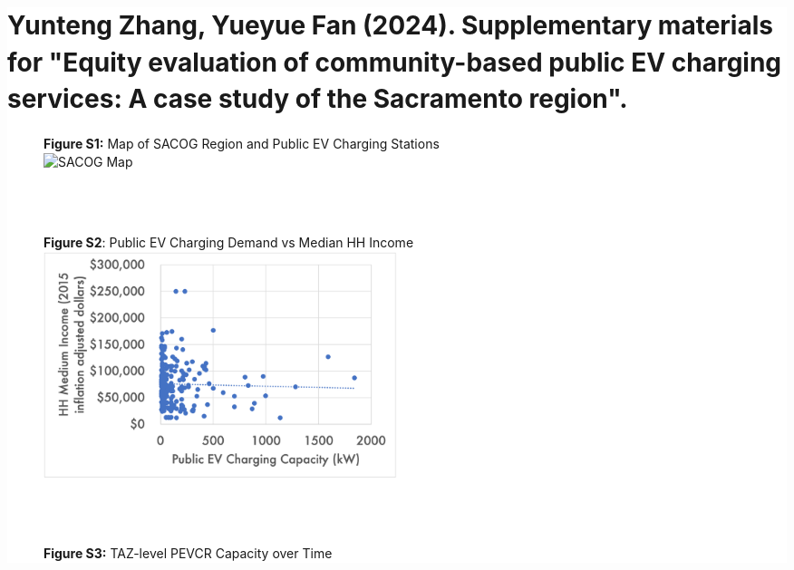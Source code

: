 # Yunteng Zhang, Yueyue Fan (2024). Supplementary materials for "Equity evaluation of community-based public EV charging services: A case study of the Sacramento region".

<figure>
  <figcaption><b>Figure S1:</b> Map of SACOG Region and Public EV Charging Stations</figcaption>
  <img src="images/SACOG_map.png" alt="SACOG Map" style="width: 70%">
</figure>

<br><br>

<figure>
  <figcaption><b>Figure S2</b>: Public EV Charging Demand vs Median HH Income</figcaption>
  <img src="images/PECDvsInc.png" alt="Demand vs HH Inc" style="width: 50%">
</figure>

<br><br>

<figure>
  <figcaption><b>Figure S3:</b> TAZ-level PEVCR Capacity over Time</figcaption>
  <figure>